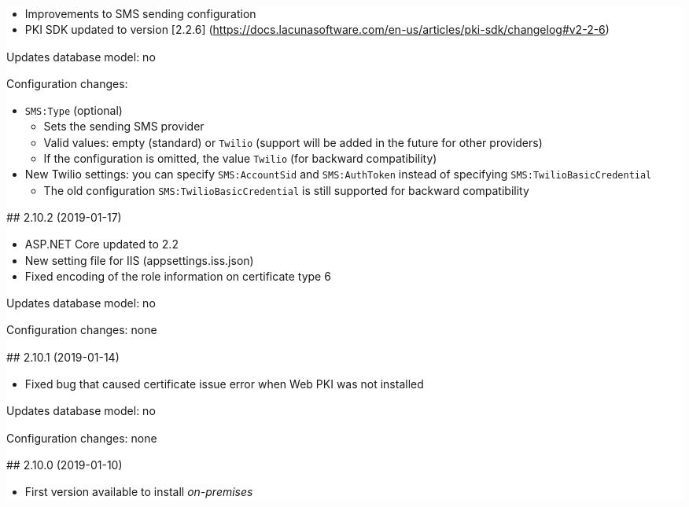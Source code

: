 * Improvements to SMS sending configuration
* PKI SDK updated to version [2.2.6]
(https://docs.lacunasoftware.com/en-us/articles/pki-sdk/changelog#v2-2-6)

Updates database model: no

Configuration changes:

* `SMS:Type` (optional)
    * Sets the sending SMS provider
    * Valid values: empty (standard) or `Twilio` (support will be added in the future for other providers)
    * If the configuration is omitted, the value `Twilio` (for backward compatibility)
* New Twilio settings: you can specify `SMS:AccountSid` and `SMS:AuthToken` instead of specifying `SMS:TwilioBasicCredential`
    * The old configuration `SMS:TwilioBasicCredential` is still supported for backward compatibility

<a name="v2-10-2" />
## 2.10.2 (2019-01-17)

* ASP.NET Core updated to 2.2
* New setting file for IIS (appsettings.iss.json)
* Fixed encoding of the role information on certificate type 6

Updates database model: no

Configuration changes: none

<a name="v2-10-1" />
## 2.10.1 (2019-01-14)

* Fixed bug that caused certificate issue error when Web PKI was not installed

Updates database model: no

Configuration changes: none

<a name="v2-10-0" />
## 2.10.0 (2019-01-10)

* First version available to install *on-premises* 



